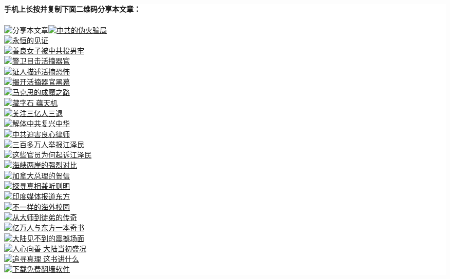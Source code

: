 <strong>手机上长按并复制下面二维码分享本文章：</strong><br><br><img src="https://chart.apis.google.com/chart?cht=qr&chs=240x240&choe=UTF-8&chld=M|2&chl=https://github.com/19920513/djy/blob/master/gb/23/12/20/n14140393.md%231" title="分享本文章"></td><td VALIGN=TOP><a href="https://github.com/19920513/djy/blob/master/gb/16/1/21/n4622075.md?dfh#1" target="_blank"><img src="https://raw.githubusercontent.com/19920513/djy/master/gb/300/wei-f1.jpg" title="中共的伪火骗局"  alt="中共的伪火骗局"></a><br><a href="https://github.com/19920513/www/blob/master/README.md?dfh#9" target="_blank"><img src="https://raw.githubusercontent.com/19920513/djy/master/gb/300/yong-h.jpg" title="永恒的见证"  alt="永恒的见证"></a><br><a href="https://github.com/19920513/djy/blob/master/gb/13/9/29/n3974789.md?dfh#1" target="_blank"><img src="https://raw.githubusercontent.com/19920513/djy/master/gb/300/shang-lnz.jpg" title="善良女子被中共投男牢"  alt="善良女子被中共投男牢"></a><br><a href="https://github.com/19920513/djy/blob/master/gb/16/3/16/n4663449.md?dfh#1" target="_blank"><img src="https://raw.githubusercontent.com/19920513/djy/master/gb/300/huo-z3.jpg" title="警卫目击活摘器官"  alt="警卫目击活摘器官"></a><br><a href="https://github.com/19920513/djy/blob/master/gb/16/8/7/n8177641.md?dfh#1" target="_blank"><img src="https://raw.githubusercontent.com/19920513/djy/master/gb/300/huo-z4.jpg" title="证人描述活摘恐怖"  alt="证人描述活摘恐怖"></a><br><a href="https://github.com/19920513/djy/blob/master/gb/10/4/19/n2881569.md?dfh#1" target="_blank"><img src="https://raw.githubusercontent.com/19920513/djy/master/gb/300/huo-z1.jpg" title="揭开活摘器官黑幕"  alt="揭开活摘器官黑幕"></a><br><a href="https://github.com/19920513/djy/blob/master/gb/10/11/7/n3077476.md?dfh#1" target="_blank"><img src="https://raw.githubusercontent.com/19920513/djy/master/gb/300/ma-ks.jpg" title="马克思的成魔之路"  alt="马克思的成魔之路"></a><br><a href="https://github.com/19920513/djy/blob/master/gb/14/6/9/n4173977.md?dfh#1" target="_blank"><img src="https://raw.githubusercontent.com/19920513/djy/master/gb/300/chang-zs.jpg" title="藏字石 蕴天机"  alt="藏字石 蕴天机"></a><br><a href="https://github.com/19920513/djy/blob/master/gb/18/5/10/n10381511.md?dfh#1" target="_blank"><img src="https://raw.githubusercontent.com/19920513/djy/master/gb/300/st1.jpg" title="关注三亿人三退"  alt="关注三亿人三退"></a><br><a href="https://github.com/19920513/djy/blob/master/gb/18/3/21/n10237682.md?dfh#1" target="_blank"><img src="https://raw.githubusercontent.com/19920513/djy/master/gb/300/jie-t.jpg" title="解体中共复兴中华"  alt="解体中共复兴中华"></a><br><a href="https://github.com/19920513/djy/blob/master/gb/9/2/9/n2422991.md?dfh#1" target="_blank"><img src="https://raw.githubusercontent.com/19920513/djy/master/gb/300/gao-zs.jpg" title="中共迫害良心律师"  alt="中共迫害良心律师"></a><br><a href="https://github.com/19920513/djy/blob/master/gb/18/12/9/n10900044.md?dfh#1" target="_blank"><img src="https://raw.githubusercontent.com/19920513/djy/master/gb/300/sj1.jpg" title="三百多万人举报江泽民"  alt="三百多万人举报江泽民"></a><br><a href="https://github.com/19920513/djy/blob/master/gb/18/8/28/n10672014.md?dfh#1" target="_blank"><img src="https://raw.githubusercontent.com/19920513/djy/master/gb/300/sj2.jpg" title="这些官员为何起诉江泽民"  alt="这些官员为何起诉江泽民"></a><br><a href="https://github.com/19920513/djy/blob/master/gb/8/12/18/n2367165.md?dfh#1" target="_blank"><img src="https://raw.githubusercontent.com/19920513/djy/master/gb/300/liangan.jpg" title="海峡两岸的强烈对比"  alt="海峡两岸的强烈对比"></a><br><a href="https://github.com/19920513/djy/blob/master/gb/15/12/10/n4593139.md?dfh#1" target="_blank"><img src="https://raw.githubusercontent.com/19920513/djy/master/gb/300/jia-ndzl.jpg" title="加拿大总理的贺信"  alt="加拿大总理的贺信"></a><br><a href="https://github.com/19920513/djy/blob/master/gb/11/6/17/n3289382.md?dfh#1" target="_blank"><img src="https://raw.githubusercontent.com/19920513/djy/master/gb/300/xiao-wd.jpg" title="探寻真相兼听则明"  alt="探寻真相兼听则明"></a><br><a href="https://github.com/19920513/djy/blob/master/gb/18/10/27/n10812623.md?dfh#1" target="_blank"><img src="https://raw.githubusercontent.com/19920513/djy/master/gb/300/yindu.jpg" title="印度媒体报道东方"  alt="印度媒体报道东方"></a><br><a href="https://github.com/19920513/djy/blob/master/gb/18/6/9/n10469652.md?dfh#1" target="_blank"><img src="https://raw.githubusercontent.com/19920513/djy/master/gb/300/xie-j.jpg" title="不一样的海外校园"  alt="不一样的海外校园"></a><br><a href="https://github.com/19920513/djy/blob/master/gb/7/4/5/n1669415.md?dfh#1" target="_blank"><img src="https://raw.githubusercontent.com/19920513/djy/master/gb/300/li-up.jpg" title="从大师到徒弟的传奇"  alt="从大师到徒弟的传奇"></a><br><a href="https://github.com/19920513/djy/blob/master/gb/17/5/26/n9191512.md?dfh#1" target="_blank"><img src="https://raw.githubusercontent.com/19920513/djy/master/gb/300/zfl2.jpg" title="亿万人与东方一本奇书"  alt="亿万人与东方一本奇书"></a><br><a href="https://github.com/19920513/djy/blob/master/gb/13/11/27/n4020290.md?dfh#1" target="_blank"><img src="https://raw.githubusercontent.com/19920513/djy/master/gb/300/zhen-h.jpg" title="大陆见不到的震撼场面"  alt="大陆见不到的震撼场面"></a><br><a href="https://github.com/19920513/djy/blob/master/gb/15/7/17/n4482910.md?dfh#1" target="_blank"><img src="https://raw.githubusercontent.com/19920513/djy/master/gb/300/dalu-sk.jpg" title="人心向善 大陆当初盛况"  alt="人心向善 大陆当初盛况"></a><br><a href="https://github.com/19920513/djy/blob/master/gb/19/1/5/n10955468.md?dfh#1" target="_blank"><img src="https://raw.githubusercontent.com/19920513/djy/master/gb/300/zfl1.jpg" title="追寻真理 这书讲什么"  alt="追寻真理 这书讲什么"></a><br><a href="https://github.com/19920513/www/blob/master/README.md?dfh#1" target="_blank"><img src="https://raw.githubusercontent.com/19920513/djy/master/gb/300/fq1.jpg" title="下载免费翻墙软件"  alt="下载免费翻墙软件"></a><br></td></tr></table>
